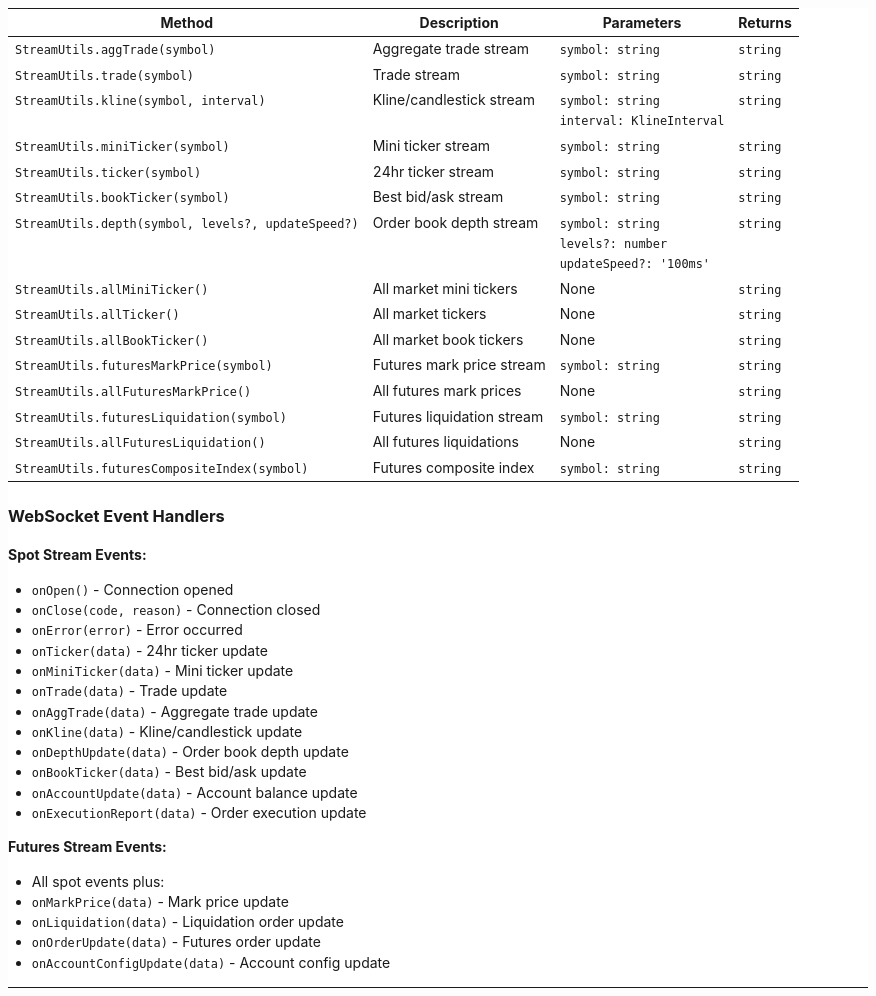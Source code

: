 | Method | Description | Parameters | Returns |
|--------|-------------|------------|---------|
| `StreamUtils.aggTrade(symbol)` | Aggregate trade stream | `symbol: string` | `string` |
| `StreamUtils.trade(symbol)` | Trade stream | `symbol: string` | `string` |
| `StreamUtils.kline(symbol, interval)` | Kline/candlestick stream | `symbol: string`<br/>`interval: KlineInterval` | `string` |
| `StreamUtils.miniTicker(symbol)` | Mini ticker stream | `symbol: string` | `string` |
| `StreamUtils.ticker(symbol)` | 24hr ticker stream | `symbol: string` | `string` |
| `StreamUtils.bookTicker(symbol)` | Best bid/ask stream | `symbol: string` | `string` |
| `StreamUtils.depth(symbol, levels?, updateSpeed?)` | Order book depth stream | `symbol: string`<br/>`levels?: number`<br/>`updateSpeed?: '100ms'` | `string` |
| `StreamUtils.allMiniTicker()` | All market mini tickers | None | `string` |
| `StreamUtils.allTicker()` | All market tickers | None | `string` |
| `StreamUtils.allBookTicker()` | All market book tickers | None | `string` |
| `StreamUtils.futuresMarkPrice(symbol)` | Futures mark price stream | `symbol: string` | `string` |
| `StreamUtils.allFuturesMarkPrice()` | All futures mark prices | None | `string` |
| `StreamUtils.futuresLiquidation(symbol)` | Futures liquidation stream | `symbol: string` | `string` |
| `StreamUtils.allFuturesLiquidation()` | All futures liquidations | None | `string` |
| `StreamUtils.futuresCompositeIndex(symbol)` | Futures composite index | `symbol: string` | `string` |

### WebSocket Event Handlers

**Spot Stream Events:**
- `onOpen()` - Connection opened
- `onClose(code, reason)` - Connection closed
- `onError(error)` - Error occurred
- `onTicker(data)` - 24hr ticker update
- `onMiniTicker(data)` - Mini ticker update
- `onTrade(data)` - Trade update
- `onAggTrade(data)` - Aggregate trade update
- `onKline(data)` - Kline/candlestick update
- `onDepthUpdate(data)` - Order book depth update
- `onBookTicker(data)` - Best bid/ask update
- `onAccountUpdate(data)` - Account balance update
- `onExecutionReport(data)` - Order execution update

**Futures Stream Events:**
- All spot events plus:
- `onMarkPrice(data)` - Mark price update
- `onLiquidation(data)` - Liquidation order update
- `onOrderUpdate(data)` - Futures order update
- `onAccountConfigUpdate(data)` - Account config update

---
